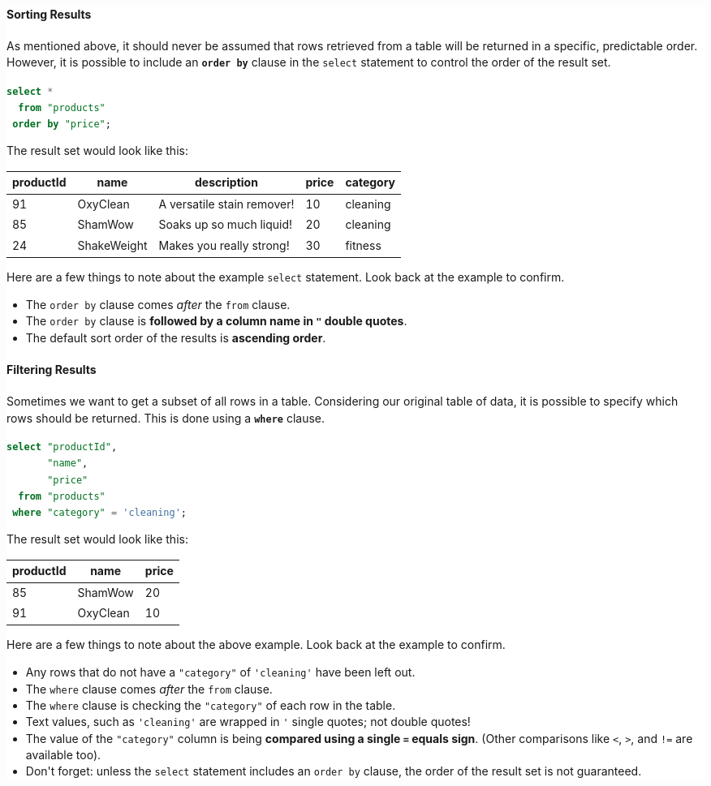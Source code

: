 #### Sorting Results

As mentioned above, it should never be assumed that rows retrieved from a table will be returned in a specific, predictable order. However, it is possible to include an **`order by`** clause in the `select` statement to control the order of the result set.

```sql
select *
  from "products"
 order by "price";
```

The result set would look like this:

| productId | name        | description                | price | category |
|-----------|-------------|----------------------------|-------|----------|
| 91        | OxyClean    | A versatile stain remover! | 10    | cleaning |
| 85        | ShamWow     | Soaks up so much liquid!   | 20    | cleaning |
| 24        | ShakeWeight | Makes you really strong!   | 30    | fitness  |

Here are a few things to note about the example `select` statement. Look back at the example to confirm.

- The `order by` clause comes _after_ the `from` clause.
- The `order by` clause is **followed by a column name in `"` double quotes**.
- The default sort order of the results is **ascending order**.

#### Filtering Results

Sometimes we want to get a subset of all rows in a table. Considering our original table of data, it is possible to specify which rows should be returned. This is done using a **`where`** clause.

```sql
select "productId",
       "name",
       "price"
  from "products"
 where "category" = 'cleaning';
```

The result set would look like this:

| productId | name        | price |
|-----------|-------------|-------|
| 85        | ShamWow     | 20    |
| 91        | OxyClean    | 10    |

Here are a few things to note about the above example. Look back at the example to confirm.

- Any rows that do not have a `"category"` of `'cleaning'` have been left out.
- The `where` clause comes _after_ the `from` clause.
- The `where` clause is checking the `"category"` of each row in the table.
- Text values, such as `'cleaning'` are wrapped in `'` single quotes; not double quotes!
- The value of the `"category"` column is being **compared using a single `=` equals sign**. (Other comparisons like `<`, `>`, and `!=` are available too).
- Don't forget: unless the `select` statement includes an `order by` clause, the order of the result set is not guaranteed.
